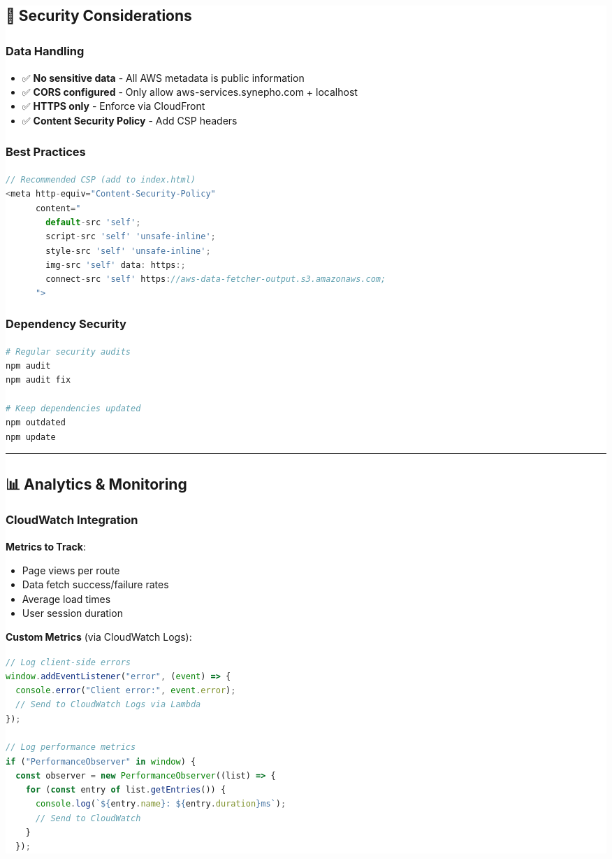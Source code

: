## 🔐 Security Considerations

### Data Handling

- ✅ **No sensitive data** - All AWS metadata is public information
- ✅ **CORS configured** - Only allow aws-services.synepho.com + localhost
- ✅ **HTTPS only** - Enforce via CloudFront
- ✅ **Content Security Policy** - Add CSP headers

### Best Practices

```javascript
// Recommended CSP (add to index.html)
<meta http-equiv="Content-Security-Policy"
      content="
        default-src 'self';
        script-src 'self' 'unsafe-inline';
        style-src 'self' 'unsafe-inline';
        img-src 'self' data: https:;
        connect-src 'self' https://aws-data-fetcher-output.s3.amazonaws.com;
      ">
```

### Dependency Security

```bash
# Regular security audits
npm audit
npm audit fix

# Keep dependencies updated
npm outdated
npm update
```

---

## 📊 Analytics & Monitoring

### CloudWatch Integration

**Metrics to Track**:

- Page views per route
- Data fetch success/failure rates
- Average load times
- User session duration

**Custom Metrics** (via CloudWatch Logs):

```javascript
// Log client-side errors
window.addEventListener("error", (event) => {
  console.error("Client error:", event.error);
  // Send to CloudWatch Logs via Lambda
});

// Log performance metrics
if ("PerformanceObserver" in window) {
  const observer = new PerformanceObserver((list) => {
    for (const entry of list.getEntries()) {
      console.log(`${entry.name}: ${entry.duration}ms`);
      // Send to CloudWatch
    }
  });
```